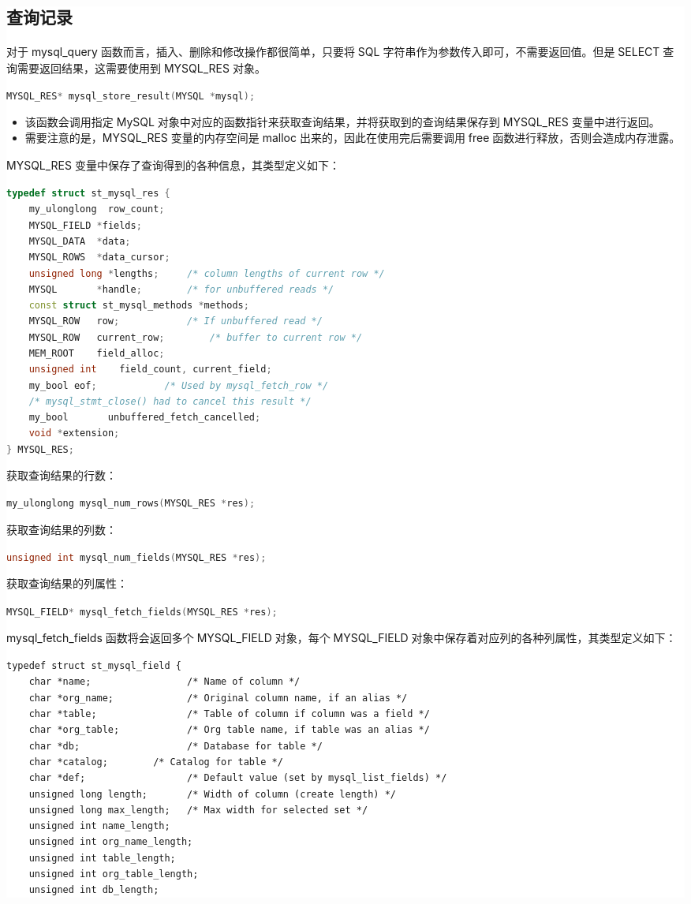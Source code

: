 ## 查询记录

对于 mysql_query 函数而言，插入、删除和修改操作都很简单，只要将 SQL 字符串作为参数传入即可，不需要返回值。但是 SELECT 查询需要返回结果，这需要使用到 MYSQL_RES 对象。

```cpp
MYSQL_RES* mysql_store_result(MYSQL *mysql);
```

- 该函数会调用指定 MySQL 对象中对应的函数指针来获取查询结果，并将获取到的查询结果保存到 MYSQL_RES 变量中进行返回。
- 需要注意的是，MYSQL_RES 变量的内存空间是 malloc 出来的，因此在使用完后需要调用 free 函数进行释放，否则会造成内存泄露。

MYSQL_RES 变量中保存了查询得到的各种信息，其类型定义如下：

```cpp
typedef struct st_mysql_res {
	my_ulonglong  row_count;
	MYSQL_FIELD	*fields;
	MYSQL_DATA	*data;
	MYSQL_ROWS	*data_cursor;
	unsigned long *lengths;		/* column lengths of current row */
	MYSQL		*handle;		/* for unbuffered reads */
    const struct st_mysql_methods *methods;
    MYSQL_ROW	row;			/* If unbuffered read */
    MYSQL_ROW	current_row;		/* buffer to current row */
    MEM_ROOT	field_alloc;
    unsigned int	field_count, current_field;
    my_bool	eof;			/* Used by mysql_fetch_row */
    /* mysql_stmt_close() had to cancel this result */
    my_bool       unbuffered_fetch_cancelled;
    void *extension;
} MYSQL_RES;
```

获取查询结果的行数：

```cpp
my_ulonglong mysql_num_rows(MYSQL_RES *res);
```

获取查询结果的列数：

```cpp
unsigned int mysql_num_fields(MYSQL_RES *res);
```

获取查询结果的列属性：

```cpp
MYSQL_FIELD* mysql_fetch_fields(MYSQL_RES *res);
```

mysql_fetch_fields 函数将会返回多个 MYSQL_FIELD 对象，每个 MYSQL_FIELD 对象中保存着对应列的各种列属性，其类型定义如下：

```
typedef struct st_mysql_field {
	char *name;                 /* Name of column */
	char *org_name;             /* Original column name, if an alias */
	char *table;                /* Table of column if column was a field */
	char *org_table;            /* Org table name, if table was an alias */
	char *db;                   /* Database for table */
	char *catalog;	      /* Catalog for table */
	char *def;                  /* Default value (set by mysql_list_fields) */
	unsigned long length;       /* Width of column (create length) */
	unsigned long max_length;   /* Max width for selected set */
	unsigned int name_length;
	unsigned int org_name_length;
	unsigned int table_length;
	unsigned int org_table_length;
	unsigned int db_length;
```